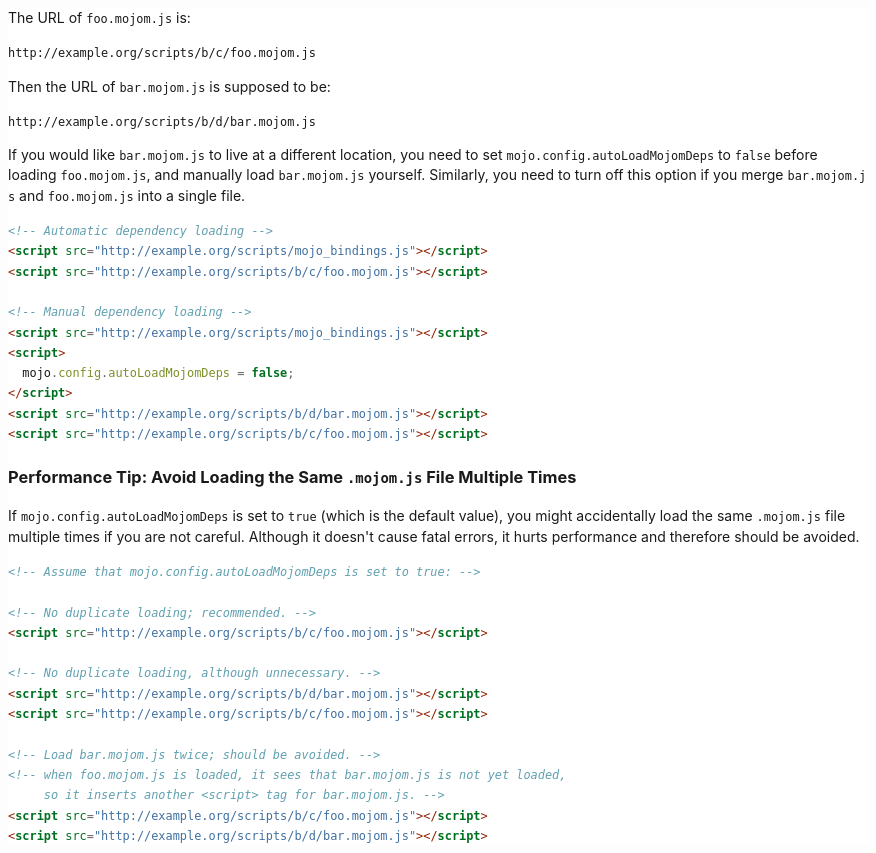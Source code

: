 The URL of `foo.mojom.js` is:

```
http://example.org/scripts/b/c/foo.mojom.js
```

Then the URL of `bar.mojom.js` is supposed to be:

```
http://example.org/scripts/b/d/bar.mojom.js
```

If you would like `bar.mojom.js` to live at a different location, you need to
set `mojo.config.autoLoadMojomDeps` to `false` before loading `foo.mojom.js`,
and manually load `bar.mojom.js` yourself. Similarly, you need to turn off this
option if you merge `bar.mojom.js` and `foo.mojom.js` into a single file.

```html
<!-- Automatic dependency loading -->
<script src="http://example.org/scripts/mojo_bindings.js"></script>
<script src="http://example.org/scripts/b/c/foo.mojom.js"></script>

<!-- Manual dependency loading -->
<script src="http://example.org/scripts/mojo_bindings.js"></script>
<script>
  mojo.config.autoLoadMojomDeps = false;
</script>
<script src="http://example.org/scripts/b/d/bar.mojom.js"></script>
<script src="http://example.org/scripts/b/c/foo.mojom.js"></script>
```

### Performance Tip: Avoid Loading the Same `.mojom.js` File Multiple Times

If `mojo.config.autoLoadMojomDeps` is set to `true` (which is the default
value), you might accidentally load the same `.mojom.js` file multiple times if
you are not careful. Although it doesn't cause fatal errors, it hurts
performance and therefore should be avoided.

```html
<!-- Assume that mojo.config.autoLoadMojomDeps is set to true: -->

<!-- No duplicate loading; recommended. -->
<script src="http://example.org/scripts/b/c/foo.mojom.js"></script>

<!-- No duplicate loading, although unnecessary. -->
<script src="http://example.org/scripts/b/d/bar.mojom.js"></script>
<script src="http://example.org/scripts/b/c/foo.mojom.js"></script>

<!-- Load bar.mojom.js twice; should be avoided. -->
<!-- when foo.mojom.js is loaded, it sees that bar.mojom.js is not yet loaded,
     so it inserts another <script> tag for bar.mojom.js. -->
<script src="http://example.org/scripts/b/c/foo.mojom.js"></script>
<script src="http://example.org/scripts/b/d/bar.mojom.js"></script>
```
